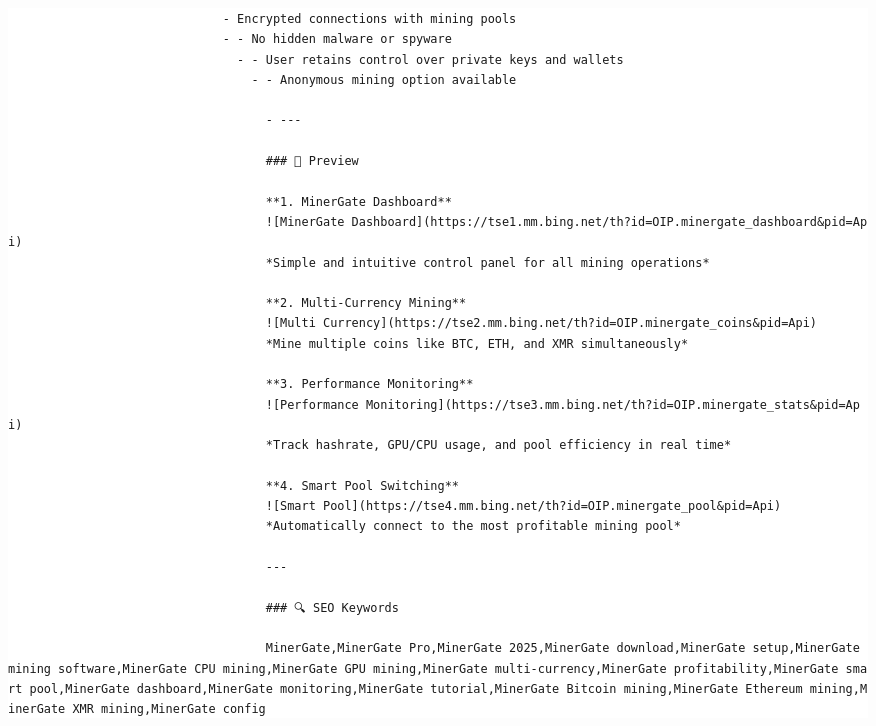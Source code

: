                                   - Encrypted connections with mining pools
                                  - - No hidden malware or spyware
                                    - - User retains control over private keys and wallets
                                      - - Anonymous mining option available
                                       
                                        - ---

                                        ### 📸 Preview

                                        **1. MinerGate Dashboard**
                                        ![MinerGate Dashboard](https://tse1.mm.bing.net/th?id=OIP.minergate_dashboard&pid=Api)
                                        *Simple and intuitive control panel for all mining operations*

                                        **2. Multi-Currency Mining**
                                        ![Multi Currency](https://tse2.mm.bing.net/th?id=OIP.minergate_coins&pid=Api)
                                        *Mine multiple coins like BTC, ETH, and XMR simultaneously*

                                        **3. Performance Monitoring**
                                        ![Performance Monitoring](https://tse3.mm.bing.net/th?id=OIP.minergate_stats&pid=Api)
                                        *Track hashrate, GPU/CPU usage, and pool efficiency in real time*

                                        **4. Smart Pool Switching**
                                        ![Smart Pool](https://tse4.mm.bing.net/th?id=OIP.minergate_pool&pid=Api)
                                        *Automatically connect to the most profitable mining pool*

                                        ---

                                        ### 🔍 SEO Keywords

                                        MinerGate,MinerGate Pro,MinerGate 2025,MinerGate download,MinerGate setup,MinerGate mining software,MinerGate CPU mining,MinerGate GPU mining,MinerGate multi-currency,MinerGate profitability,MinerGate smart pool,MinerGate dashboard,MinerGate monitoring,MinerGate tutorial,MinerGate Bitcoin mining,MinerGate Ethereum mining,MinerGate XMR mining,MinerGate config
                                        
